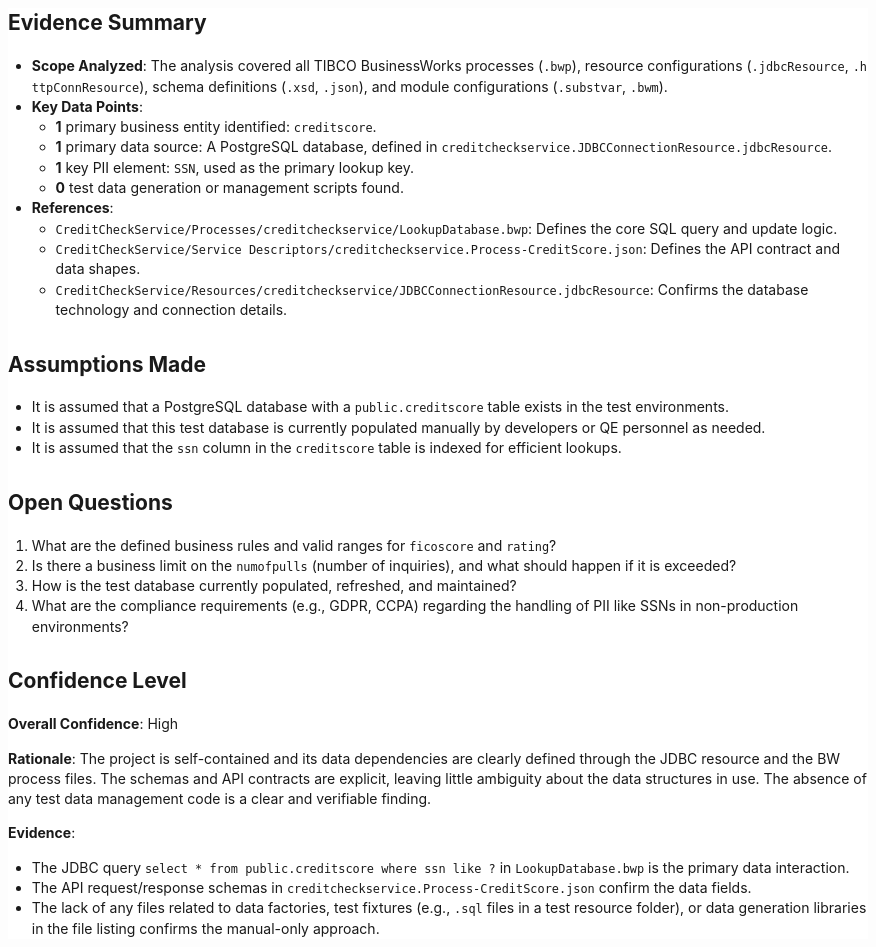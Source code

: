 ## Evidence Summary
- **Scope Analyzed**: The analysis covered all TIBCO BusinessWorks processes (`.bwp`), resource configurations (`.jdbcResource`, `.httpConnResource`), schema definitions (`.xsd`, `.json`), and module configurations (`.substvar`, `.bwm`).
- **Key Data Points**:
    - **1** primary business entity identified: `creditscore`.
    - **1** primary data source: A PostgreSQL database, defined in `creditcheckservice.JDBCConnectionResource.jdbcResource`.
    - **1** key PII element: `SSN`, used as the primary lookup key.
    - **0** test data generation or management scripts found.
- **References**:
    - `CreditCheckService/Processes/creditcheckservice/LookupDatabase.bwp`: Defines the core SQL query and update logic.
    - `CreditCheckService/Service Descriptors/creditcheckservice.Process-CreditScore.json`: Defines the API contract and data shapes.
    - `CreditCheckService/Resources/creditcheckservice/JDBCConnectionResource.jdbcResource`: Confirms the database technology and connection details.

## Assumptions Made
- It is assumed that a PostgreSQL database with a `public.creditscore` table exists in the test environments.
- It is assumed that this test database is currently populated manually by developers or QE personnel as needed.
- It is assumed that the `ssn` column in the `creditscore` table is indexed for efficient lookups.

## Open Questions
1.  What are the defined business rules and valid ranges for `ficoscore` and `rating`?
2.  Is there a business limit on the `numofpulls` (number of inquiries), and what should happen if it is exceeded?
3.  How is the test database currently populated, refreshed, and maintained?
4.  What are the compliance requirements (e.g., GDPR, CCPA) regarding the handling of PII like SSNs in non-production environments?

## Confidence Level
**Overall Confidence**: High

**Rationale**: The project is self-contained and its data dependencies are clearly defined through the JDBC resource and the BW process files. The schemas and API contracts are explicit, leaving little ambiguity about the data structures in use. The absence of any test data management code is a clear and verifiable finding.

**Evidence**:
- The JDBC query `select * from public.creditscore where ssn like ?` in `LookupDatabase.bwp` is the primary data interaction.
- The API request/response schemas in `creditcheckservice.Process-CreditScore.json` confirm the data fields.
- The lack of any files related to data factories, test fixtures (e.g., `.sql` files in a test resource folder), or data generation libraries in the file listing confirms the manual-only approach.
